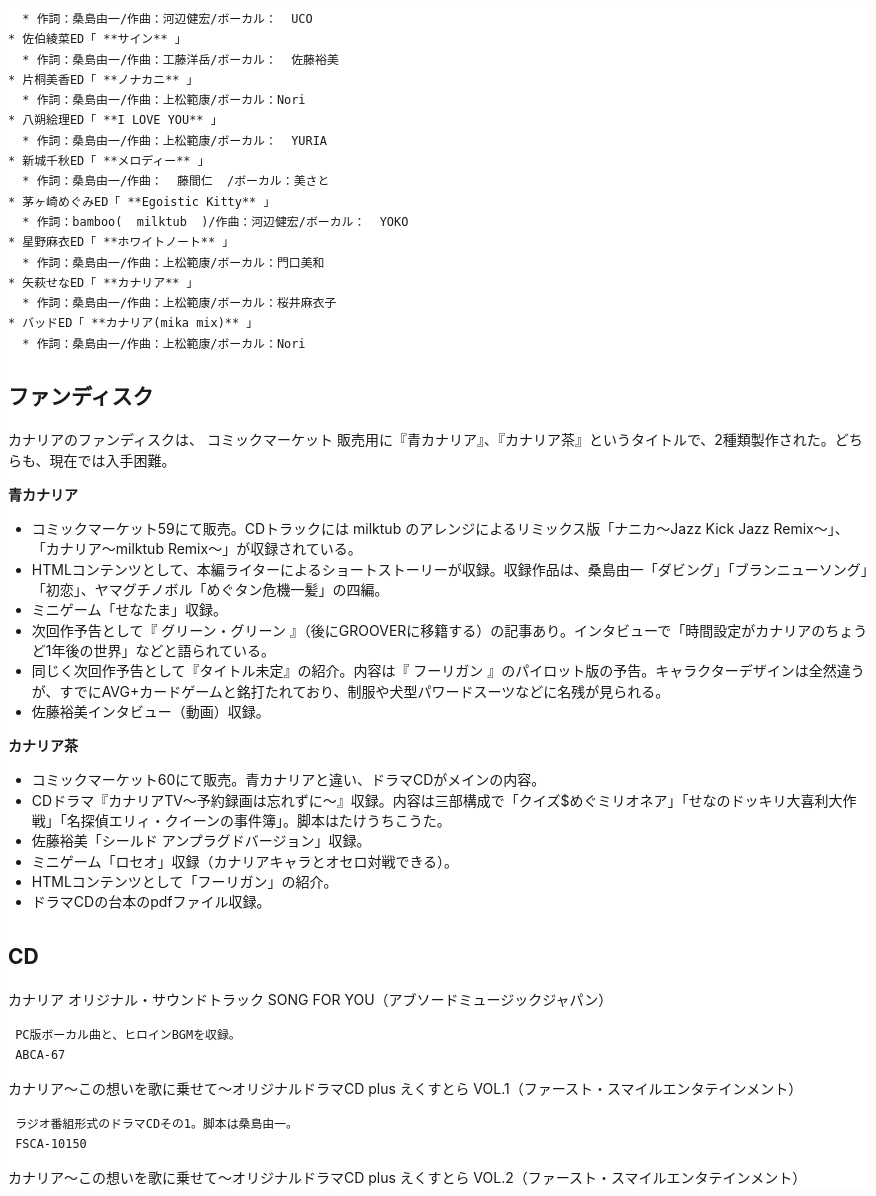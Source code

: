       * 作詞：桑島由一/作曲：河辺健宏/ボーカル：  UCO 
    * 佐伯綾菜ED「 **サイン** 」 
      * 作詞：桑島由一/作曲：工藤洋岳/ボーカル：  佐藤裕美 
    * 片桐美香ED「 **ノナカニ** 」 
      * 作詞：桑島由一/作曲：上松範康/ボーカル：Nori 
    * 八朔絵理ED「 **I LOVE YOU** 」 
      * 作詞：桑島由一/作曲：上松範康/ボーカル：  YURIA 
    * 新城千秋ED「 **メロディー** 」 
      * 作詞：桑島由一/作曲：  藤間仁  /ボーカル：美さと 
    * 茅ヶ崎めぐみED「 **Egoistic Kitty** 」 
      * 作詞：bamboo(  milktub  )/作曲：河辺健宏/ボーカル：  YOKO 
    * 星野麻衣ED「 **ホワイトノート** 」 
      * 作詞：桑島由一/作曲：上松範康/ボーカル：門口美和 
    * 矢萩せなED「 **カナリア** 」 
      * 作詞：桑島由一/作曲：上松範康/ボーカル：桜井麻衣子 
    * バッドED「 **カナリア(mika mix)** 」 
      * 作詞：桑島由一/作曲：上松範康/ボーカル：Nori 

##  ファンディスク



カナリアのファンディスクは、  コミックマーケット  販売用に『青カナリア』、『カナリア茶』というタイトルで、2種類製作された。どちらも、現在では入手困難。

**青カナリア**

  * コミックマーケット59にて販売。CDトラックには  milktub  のアレンジによるリミックス版「ナニカ〜Jazz Kick Jazz Remix〜」、「カナリア〜milktub Remix〜」が収録されている。 
  * HTMLコンテンツとして、本編ライターによるショートストーリーが収録。収録作品は、桑島由一「ダビング」「ブランニューソング」「初恋」、ヤマグチノボル「めぐタン危機一髪」の四編。 
  * ミニゲーム「せなたま」収録。 
  * 次回作予告として『  グリーン・グリーン  』（後にGROOVERに移籍する）の記事あり。インタビューで「時間設定がカナリアのちょうど1年後の世界」などと語られている。 
  * 同じく次回作予告として『タイトル未定』の紹介。内容は『  フーリガン  』のパイロット版の予告。キャラクターデザインは全然違うが、すでにAVG+カードゲームと銘打たれており、制服や犬型パワードスーツなどに名残が見られる。 
  * 佐藤裕美インタビュー（動画）収録。 

**カナリア茶**

  * コミックマーケット60にて販売。青カナリアと違い、ドラマCDがメインの内容。 
  * CDドラマ『カナリアTV〜予約録画は忘れずに〜』収録。内容は三部構成で「クイズ$めぐミリオネア」「せなのドッキリ大喜利大作戦」「名探偵エリィ・クイーンの事件簿」。脚本はたけうちこうた。 
  * 佐藤裕美「シールド アンプラグドバージョン」収録。 
  * ミニゲーム「ロセオ」収録（カナリアキャラとオセロ対戦できる）。 
  * HTMLコンテンツとして「フーリガン」の紹介。 
  * ドラマCDの台本のpdfファイル収録。 

##  CD



カナリア オリジナル・サウンドトラック SONG FOR YOU（アブソードミュージックジャパン）

     PC版ボーカル曲と、ヒロインBGMを収録。 
     ABCA-67 
カナリア〜この想いを歌に乗せて〜オリジナルドラマCD plus えくすとら VOL.1（ファースト・スマイルエンタテインメント）

     ラジオ番組形式のドラマCDその1。脚本は桑島由一。 
     FSCA-10150 
カナリア〜この想いを歌に乗せて〜オリジナルドラマCD plus えくすとら VOL.2（ファースト・スマイルエンタテインメント）
